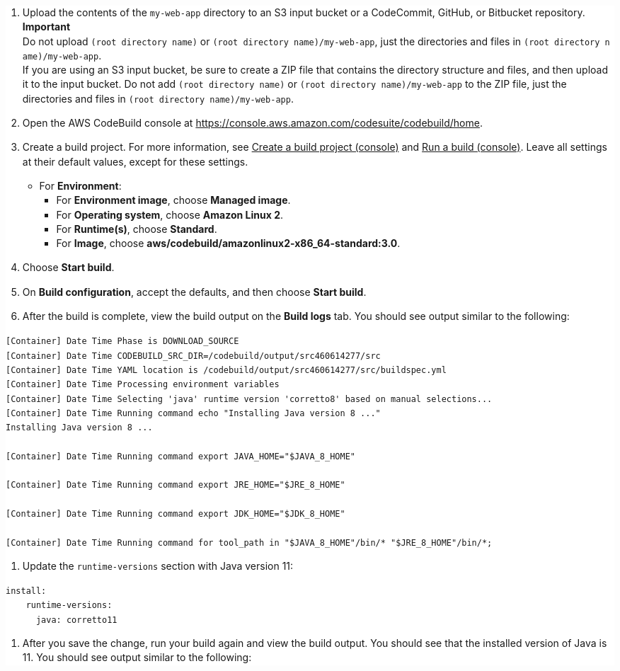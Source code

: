 1.  Upload the contents of the `my-web-app` directory to an S3 input bucket or a CodeCommit, GitHub, or Bitbucket repository\. 
**Important**  
Do not upload `(root directory name)` or `(root directory name)/my-web-app`, just the directories and files in `(root directory name)/my-web-app`\.   
If you are using an S3 input bucket, be sure to create a ZIP file that contains the directory structure and files, and then upload it to the input bucket\. Do not add `(root directory name)` or `(root directory name)/my-web-app` to the ZIP file, just the directories and files in `(root directory name)/my-web-app`\.

1. Open the AWS CodeBuild console at [https://console\.aws\.amazon\.com/codesuite/codebuild/home](https://console.aws.amazon.com/codesuite/codebuild/home)\.

1. Create a build project\. For more information, see [Create a build project \(console\)](create-project.md#create-project-console) and [Run a build \(console\)](run-build.md#run-build-console)\. Leave all settings at their default values, except for these settings\.
   + For **Environment**:
     + For **Environment image**, choose **Managed image**\.
     + For **Operating system**, choose **Amazon Linux 2**\. 
     +  For **Runtime\(s\)**, choose **Standard**\. 
     + For **Image**, choose **aws/codebuild/amazonlinux2\-x86\_64\-standard:3\.0**\.

1.  Choose **Start build**\. 

1.  On **Build configuration**, accept the defaults, and then choose **Start build**\. 

1.  After the build is complete, view the build output on the **Build logs** tab\. You should see output similar to the following: 

   ```
   [Container] Date Time Phase is DOWNLOAD_SOURCE
   [Container] Date Time CODEBUILD_SRC_DIR=/codebuild/output/src460614277/src
   [Container] Date Time YAML location is /codebuild/output/src460614277/src/buildspec.yml
   [Container] Date Time Processing environment variables
   [Container] Date Time Selecting 'java' runtime version 'corretto8' based on manual selections...
   [Container] Date Time Running command echo "Installing Java version 8 ..."
   Installing Java version 8 ... 
    
   [Container] Date Time Running command export JAVA_HOME="$JAVA_8_HOME" 
    
   [Container] Date Time Running command export JRE_HOME="$JRE_8_HOME" 
    
   [Container] Date Time Running command export JDK_HOME="$JDK_8_HOME" 
    
   [Container] Date Time Running command for tool_path in "$JAVA_8_HOME"/bin/* "$JRE_8_HOME"/bin/*;
   ```

1.  Update the `runtime-versions` section with Java version 11: 

   ```
   install:
       runtime-versions:
         java: corretto11
   ```

1.  After you save the change, run your build again and view the build output\. You should see that the installed version of Java is 11\. You should see output similar to the following: 
